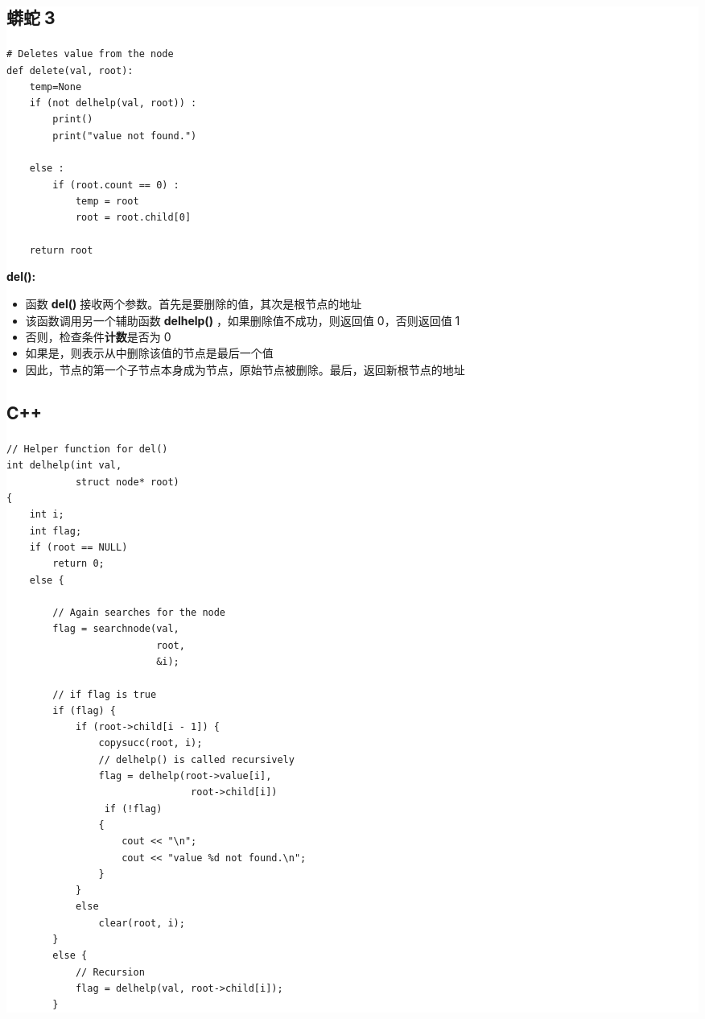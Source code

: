 ## 蟒蛇 3

```
# Deletes value from the node
def delete(val, root):
    temp=None
    if (not delhelp(val, root)) :
        print()
        print("value not found.")

    else :
        if (root.count == 0) :
            temp = root
            root = root.child[0]      

    return root
```

**del():**

*   函数 **del()** 接收两个参数。首先是要删除的值，其次是根节点的地址
*   该函数调用另一个辅助函数 **delhelp()** ，如果删除值不成功，则返回值 0，否则返回值 1
*   否则，检查条件**计数**是否为 0
*   如果是，则表示从中删除该值的节点是最后一个值
*   因此，节点的第一个子节点本身成为节点，原始节点被删除。最后，返回新根节点的地址

## C++

```
// Helper function for del()
int delhelp(int val,
            struct node* root)
{
    int i;
    int flag;
    if (root == NULL)
        return 0;
    else {

        // Again searches for the node
        flag = searchnode(val,
                          root,
                          &i);

        // if flag is true
        if (flag) {
            if (root->child[i - 1]) {
                copysucc(root, i);
                // delhelp() is called recursively
                flag = delhelp(root->value[i],
                                root->child[i])
                 if (!flag)
                {
                    cout << "\n";
                    cout << "value %d not found.\n";
                }
            }
            else
                clear(root, i);
        }
        else {
            // Recursion
            flag = delhelp(val, root->child[i]);
        }
```